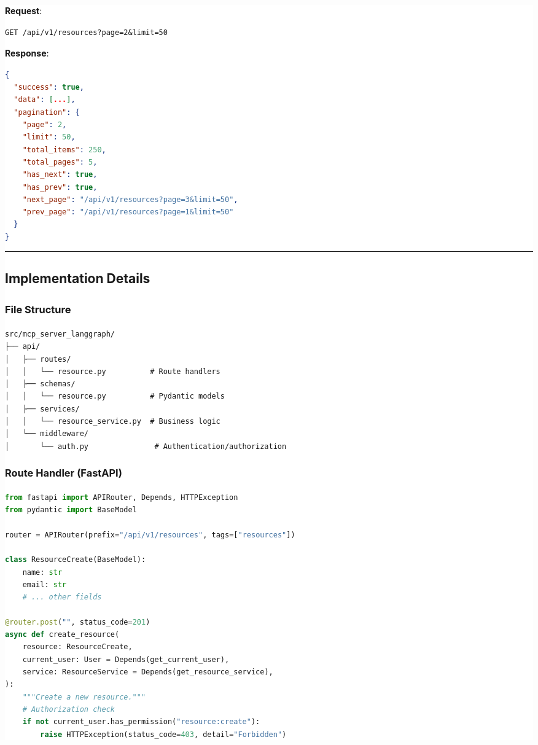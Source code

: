 **Request**:
```
GET /api/v1/resources?page=2&limit=50
```

**Response**:
```json
{
  "success": true,
  "data": [...],
  "pagination": {
    "page": 2,
    "limit": 50,
    "total_items": 250,
    "total_pages": 5,
    "has_next": true,
    "has_prev": true,
    "next_page": "/api/v1/resources?page=3&limit=50",
    "prev_page": "/api/v1/resources?page=1&limit=50"
  }
}
```

---

## Implementation Details

### File Structure

```
src/mcp_server_langgraph/
├── api/
│   ├── routes/
│   │   └── resource.py          # Route handlers
│   ├── schemas/
│   │   └── resource.py          # Pydantic models
│   ├── services/
│   │   └── resource_service.py  # Business logic
│   └── middleware/
│       └── auth.py               # Authentication/authorization
```

### Route Handler (FastAPI)

```python
from fastapi import APIRouter, Depends, HTTPException
from pydantic import BaseModel

router = APIRouter(prefix="/api/v1/resources", tags=["resources"])

class ResourceCreate(BaseModel):
    name: str
    email: str
    # ... other fields

@router.post("", status_code=201)
async def create_resource(
    resource: ResourceCreate,
    current_user: User = Depends(get_current_user),
    service: ResourceService = Depends(get_resource_service),
):
    """Create a new resource."""
    # Authorization check
    if not current_user.has_permission("resource:create"):
        raise HTTPException(status_code=403, detail="Forbidden")
```